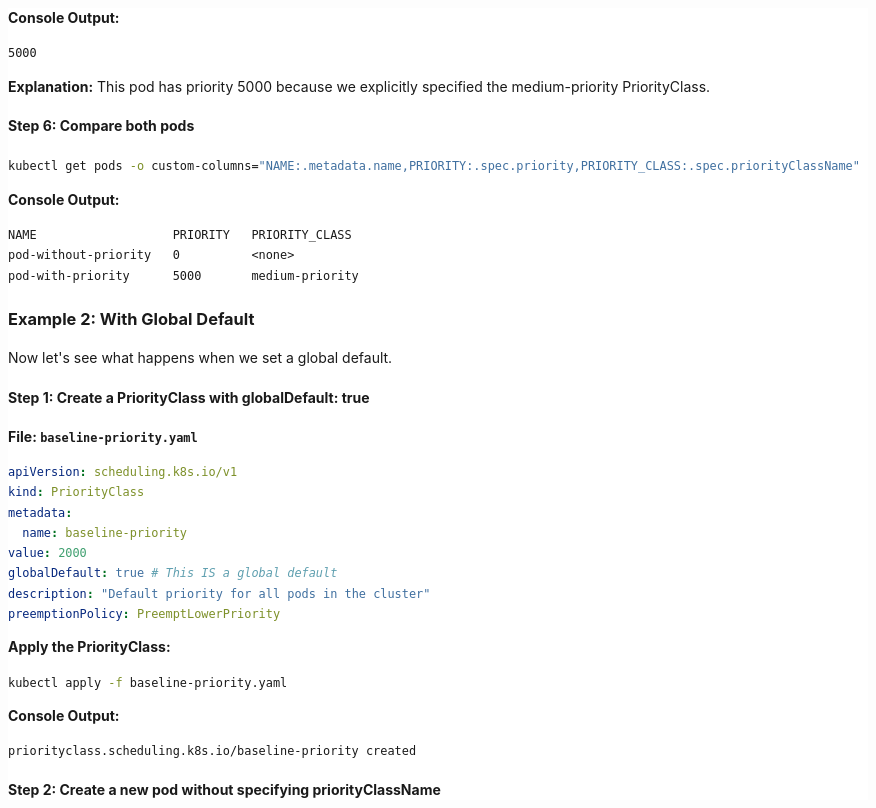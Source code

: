 **Console Output:**

```
5000
```

**Explanation:** This pod has priority 5000 because we explicitly specified the medium-priority PriorityClass.

#### Step 6: Compare both pods

```bash
kubectl get pods -o custom-columns="NAME:.metadata.name,PRIORITY:.spec.priority,PRIORITY_CLASS:.spec.priorityClassName"
```

**Console Output:**

```
NAME                   PRIORITY   PRIORITY_CLASS
pod-without-priority   0          <none>
pod-with-priority      5000       medium-priority
```

### Example 2: With Global Default

Now let's see what happens when we set a global default.

#### Step 1: Create a PriorityClass with globalDefault: true

**File: `baseline-priority.yaml`**

```yaml
apiVersion: scheduling.k8s.io/v1
kind: PriorityClass
metadata:
  name: baseline-priority
value: 2000
globalDefault: true # This IS a global default
description: "Default priority for all pods in the cluster"
preemptionPolicy: PreemptLowerPriority
```

**Apply the PriorityClass:**

```bash
kubectl apply -f baseline-priority.yaml
```

**Console Output:**

```
priorityclass.scheduling.k8s.io/baseline-priority created
```

#### Step 2: Create a new pod without specifying priorityClassName
